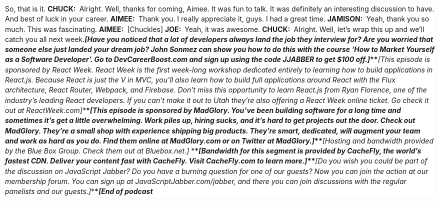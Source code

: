 So, that is it. **CHUCK:&nbsp;** Alright. Well, thanks for coming, Aimee. It was fun to talk. It was definitely an interesting discussion to have. And best of luck in your career. **AIMEE:&nbsp;** Thank you. I really appreciate it, guys. I had a great time. **JAMISON:&nbsp;** Yeah, thank you so much. This was fascinating. **AIMEE:&nbsp;** [Chuckles] **JOE:&nbsp;** Yeah, it was awesome. **CHUCK:&nbsp;** Alright. Well, let’s wrap this up and we’ll catch you all next week.**_[Have you noticed that a lot of developers always land the job they interview for? Are you worried that someone else just landed your dream job? John Sonmez can show you how to do this with the course ‘How to Market Yourself as a Software Developer’. Go to DevCareerBoost.com and sign up using the code JJABBER to get $100 off.]_\*\***_[This episode is sponsored by React Week. React Week is the first week-long workshop dedicated entirely to learning how to build applications in React.js. Because React is just the V in MVC, you’ll also learn how to build full applications around React with the Flux architecture, React Router, Webpack, and Firebase. Don’t miss this opportunity to learn React.js from Ryan Florence, one of the industry’s leading React developers. If you can’t make it out to Utah they’re also offering a React Week online ticket. Go check it out at ReactWeek.com]_\***\*_[This episode is sponsored by MadGlory. You’ve been building software for a long time and sometimes it’s get a little overwhelming. Work piles up, hiring sucks, and it’s hard to get projects out the door. Check out MadGlory. They’re a small shop with experience shipping big products. They’re smart, dedicated, will augment your team and work as hard as you do. Find them online at MadGlory.com or on Twitter at MadGlory.]_\*\***_[Hosting and bandwidth provided by the Blue Box Group. Check them out at Bluebox.net.]&nbsp;_\***\*_[Bandwidth for this segment is provided by CacheFly, the world’s fastest CDN. Deliver your content fast with CacheFly. Visit CacheFly.com to learn more.]_\*\***_[Do you wish you could be part of the discussion on JavaScript Jabber? Do you have a burning question for one of our guests? Now you can join the action at our membership forum. You can sign up at JavaScriptJabber.com/jabber, and there you can join discussions with the regular panelists and our guests.]_\***\*_[End of podcast_**
